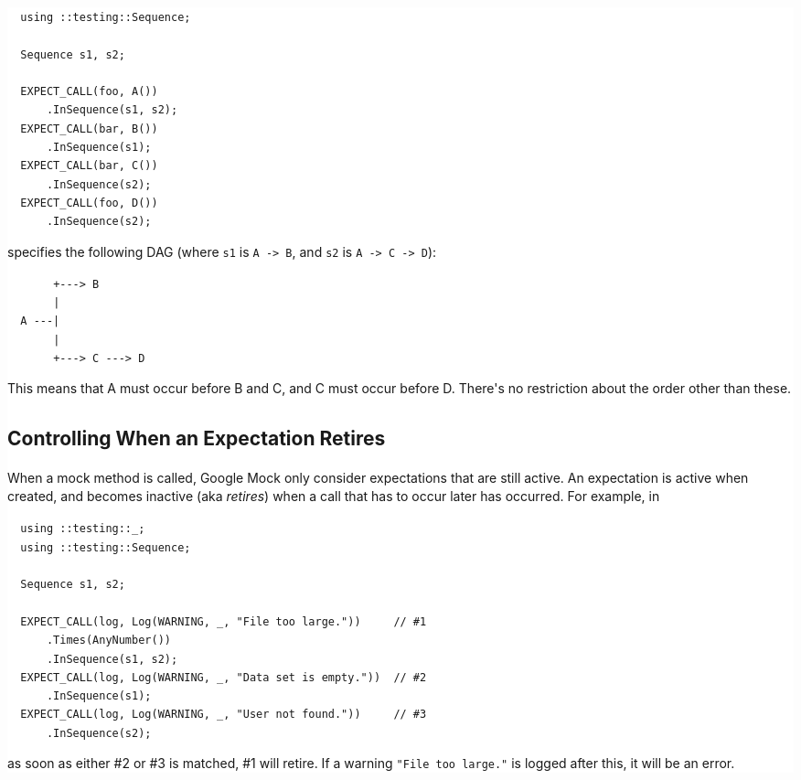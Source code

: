 ```
  using ::testing::Sequence;

  Sequence s1, s2;

  EXPECT_CALL(foo, A())
      .InSequence(s1, s2);
  EXPECT_CALL(bar, B())
      .InSequence(s1);
  EXPECT_CALL(bar, C())
      .InSequence(s2);
  EXPECT_CALL(foo, D())
      .InSequence(s2);
```

specifies the following DAG (where `s1` is `A -> B`, and `s2` is `A ->
C -> D`):

```
       +---> B
       |
  A ---|
       |
       +---> C ---> D
```

This means that A must occur before B and C, and C must occur before D. There's no restriction about the order other
than these.

## Controlling When an Expectation Retires ##

When a mock method is called, Google Mock only consider expectations that are still active. An expectation is active
when created, and becomes inactive (aka _retires_) when a call that has to occur later has occurred. For example, in

```
  using ::testing::_;
  using ::testing::Sequence;

  Sequence s1, s2;

  EXPECT_CALL(log, Log(WARNING, _, "File too large."))     // #1
      .Times(AnyNumber())
      .InSequence(s1, s2);
  EXPECT_CALL(log, Log(WARNING, _, "Data set is empty."))  // #2
      .InSequence(s1);
  EXPECT_CALL(log, Log(WARNING, _, "User not found."))     // #3
      .InSequence(s2);
```

as soon as either #2 or #3 is matched, #1 will retire. If a warning
`"File too large."` is logged after this, it will be an error.
